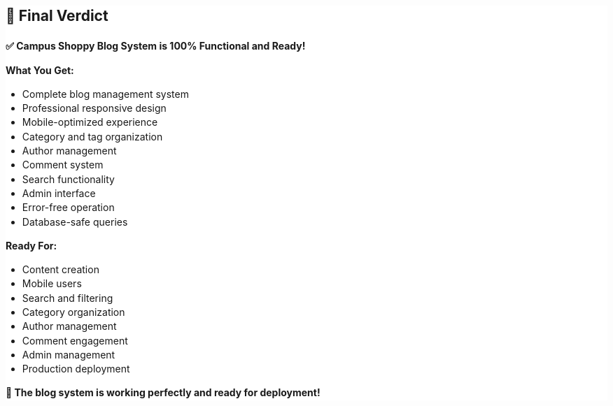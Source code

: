 
## 🎉 **Final Verdict**

**✅ Campus Shoppy Blog System is 100% Functional and Ready!**

**What You Get:**
- Complete blog management system
- Professional responsive design
- Mobile-optimized experience
- Category and tag organization
- Author management
- Comment system
- Search functionality
- Admin interface
- Error-free operation
- Database-safe queries

**Ready For:**
- Content creation
- Mobile users
- Search and filtering
- Category organization
- Author management
- Comment engagement
- Admin management
- Production deployment

**🎊 The blog system is working perfectly and ready for deployment!**
